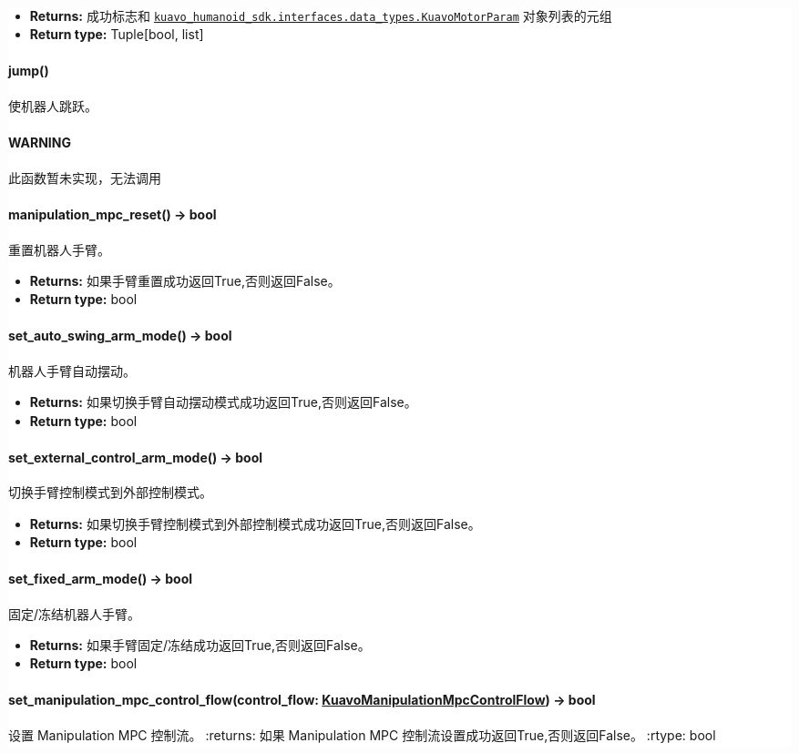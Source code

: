 * **Returns:**
  成功标志和 [`kuavo_humanoid_sdk.interfaces.data_types.KuavoMotorParam`](data_types.md#kuavo_humanoid_sdk.interfaces.data_types.KuavoMotorParam) 对象列表的元组
* **Return type:**
  Tuple[bool, list]

#### jump()

使机器人跳跃。

#### WARNING
此函数暂未实现，无法调用

#### manipulation_mpc_reset() → bool

重置机器人手臂。

* **Returns:**
  如果手臂重置成功返回True,否则返回False。
* **Return type:**
  bool

#### set_auto_swing_arm_mode() → bool

机器人手臂自动摆动。

* **Returns:**
  如果切换手臂自动摆动模式成功返回True,否则返回False。
* **Return type:**
  bool

#### set_external_control_arm_mode() → bool

切换手臂控制模式到外部控制模式。

* **Returns:**
  如果切换手臂控制模式到外部控制模式成功返回True,否则返回False。
* **Return type:**
  bool

#### set_fixed_arm_mode() → bool

固定/冻结机器人手臂。

* **Returns:**
  如果手臂固定/冻结成功返回True,否则返回False。
* **Return type:**
  bool

#### set_manipulation_mpc_control_flow(control_flow: [KuavoManipulationMpcControlFlow](data_types.md#kuavo_humanoid_sdk.interfaces.data_types.KuavoManipulationMpcControlFlow)) → bool

设置 Manipulation MPC 控制流。
:returns: 如果 Manipulation MPC 控制流设置成功返回True,否则返回False。
:rtype: bool
